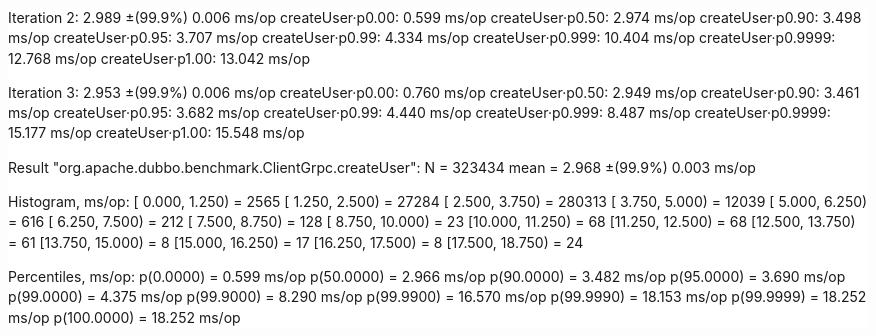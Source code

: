 Iteration   2: 2.989 ±(99.9%) 0.006 ms/op
                 createUser·p0.00:   0.599 ms/op
                 createUser·p0.50:   2.974 ms/op
                 createUser·p0.90:   3.498 ms/op
                 createUser·p0.95:   3.707 ms/op
                 createUser·p0.99:   4.334 ms/op
                 createUser·p0.999:  10.404 ms/op
                 createUser·p0.9999: 12.768 ms/op
                 createUser·p1.00:   13.042 ms/op

Iteration   3: 2.953 ±(99.9%) 0.006 ms/op
                 createUser·p0.00:   0.760 ms/op
                 createUser·p0.50:   2.949 ms/op
                 createUser·p0.90:   3.461 ms/op
                 createUser·p0.95:   3.682 ms/op
                 createUser·p0.99:   4.440 ms/op
                 createUser·p0.999:  8.487 ms/op
                 createUser·p0.9999: 15.177 ms/op
                 createUser·p1.00:   15.548 ms/op



Result "org.apache.dubbo.benchmark.ClientGrpc.createUser":
  N = 323434
  mean =      2.968 ±(99.9%) 0.003 ms/op

  Histogram, ms/op:
    [ 0.000,  1.250) = 2565 
    [ 1.250,  2.500) = 27284 
    [ 2.500,  3.750) = 280313 
    [ 3.750,  5.000) = 12039 
    [ 5.000,  6.250) = 616 
    [ 6.250,  7.500) = 212 
    [ 7.500,  8.750) = 128 
    [ 8.750, 10.000) = 23 
    [10.000, 11.250) = 68 
    [11.250, 12.500) = 68 
    [12.500, 13.750) = 61 
    [13.750, 15.000) = 8 
    [15.000, 16.250) = 17 
    [16.250, 17.500) = 8 
    [17.500, 18.750) = 24 

  Percentiles, ms/op:
      p(0.0000) =      0.599 ms/op
     p(50.0000) =      2.966 ms/op
     p(90.0000) =      3.482 ms/op
     p(95.0000) =      3.690 ms/op
     p(99.0000) =      4.375 ms/op
     p(99.9000) =      8.290 ms/op
     p(99.9900) =     16.570 ms/op
     p(99.9990) =     18.153 ms/op
     p(99.9999) =     18.252 ms/op
    p(100.0000) =     18.252 ms/op
